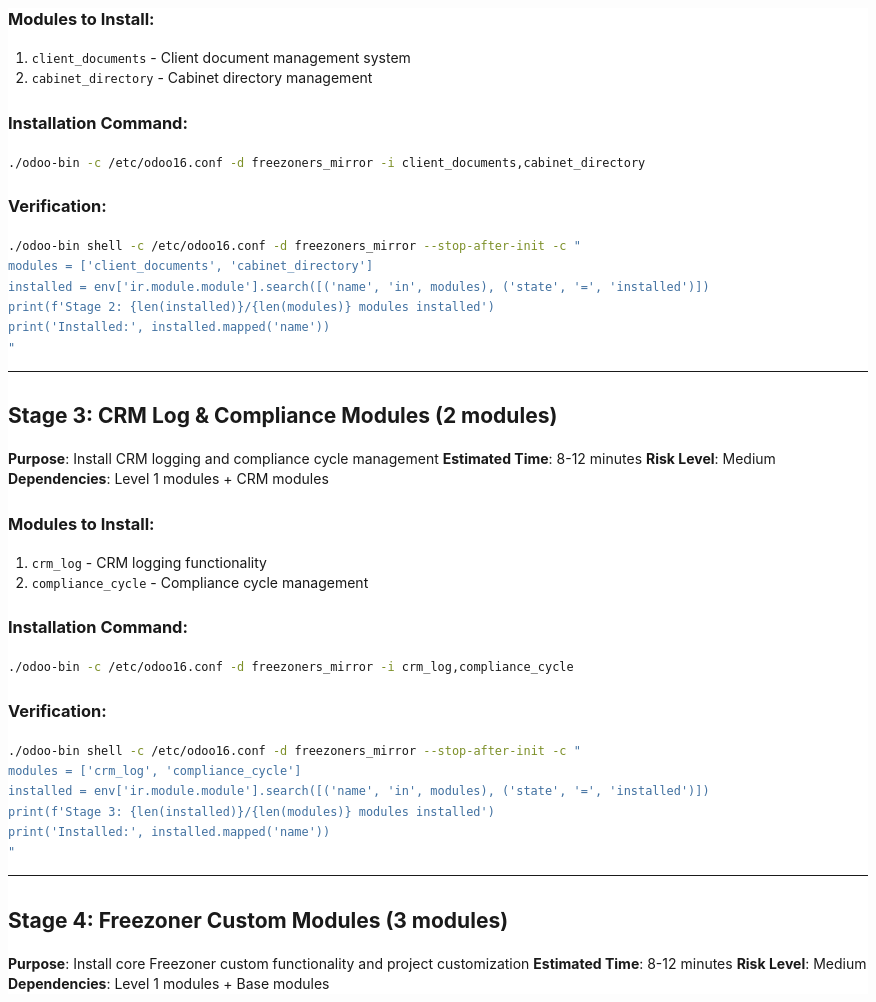 ### Modules to Install:
1. `client_documents` - Client document management system
2. `cabinet_directory` - Cabinet directory management

### Installation Command:
```bash
./odoo-bin -c /etc/odoo16.conf -d freezoners_mirror -i client_documents,cabinet_directory
```

### Verification:
```bash
./odoo-bin shell -c /etc/odoo16.conf -d freezoners_mirror --stop-after-init -c "
modules = ['client_documents', 'cabinet_directory']
installed = env['ir.module.module'].search([('name', 'in', modules), ('state', '=', 'installed')])
print(f'Stage 2: {len(installed)}/{len(modules)} modules installed')
print('Installed:', installed.mapped('name'))
"
```

---

## Stage 3: CRM Log & Compliance Modules (2 modules)
**Purpose**: Install CRM logging and compliance cycle management
**Estimated Time**: 8-12 minutes
**Risk Level**: Medium
**Dependencies**: Level 1 modules + CRM modules

### Modules to Install:
1. `crm_log` - CRM logging functionality
2. `compliance_cycle` - Compliance cycle management

### Installation Command:
```bash
./odoo-bin -c /etc/odoo16.conf -d freezoners_mirror -i crm_log,compliance_cycle
```

### Verification:
```bash
./odoo-bin shell -c /etc/odoo16.conf -d freezoners_mirror --stop-after-init -c "
modules = ['crm_log', 'compliance_cycle']
installed = env['ir.module.module'].search([('name', 'in', modules), ('state', '=', 'installed')])
print(f'Stage 3: {len(installed)}/{len(modules)} modules installed')
print('Installed:', installed.mapped('name'))
"
```

---

## Stage 4: Freezoner Custom Modules (3 modules)
**Purpose**: Install core Freezoner custom functionality and project customization
**Estimated Time**: 8-12 minutes
**Risk Level**: Medium
**Dependencies**: Level 1 modules + Base modules
